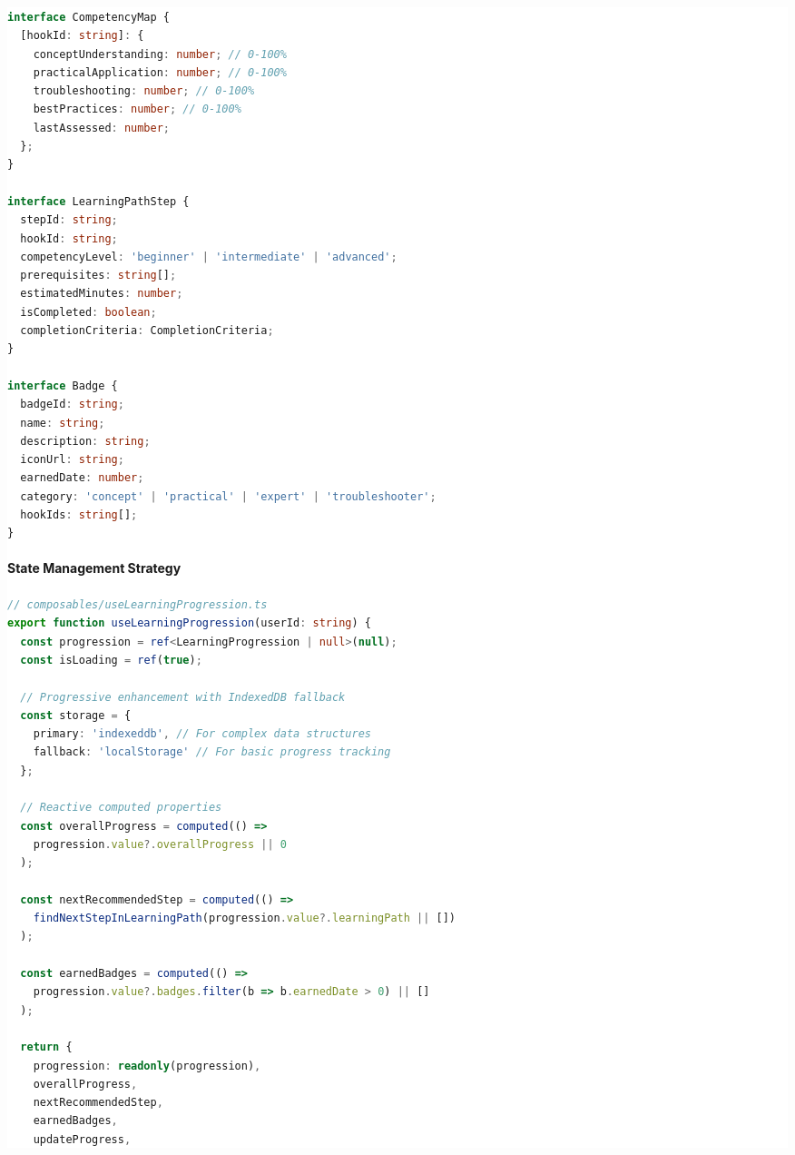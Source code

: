 ```typescript
interface CompetencyMap {
  [hookId: string]: {
    conceptUnderstanding: number; // 0-100%
    practicalApplication: number; // 0-100%
    troubleshooting: number; // 0-100%
    bestPractices: number; // 0-100%
    lastAssessed: number;
  };
}

interface LearningPathStep {
  stepId: string;
  hookId: string;
  competencyLevel: 'beginner' | 'intermediate' | 'advanced';
  prerequisites: string[];
  estimatedMinutes: number;
  isCompleted: boolean;
  completionCriteria: CompletionCriteria;
}

interface Badge {
  badgeId: string;
  name: string;
  description: string;
  iconUrl: string;
  earnedDate: number;
  category: 'concept' | 'practical' | 'expert' | 'troubleshooter';
  hookIds: string[];
}
```

#### State Management Strategy
```typescript
// composables/useLearningProgression.ts
export function useLearningProgression(userId: string) {
  const progression = ref<LearningProgression | null>(null);
  const isLoading = ref(true);
  
  // Progressive enhancement with IndexedDB fallback
  const storage = {
    primary: 'indexeddb', // For complex data structures
    fallback: 'localStorage' // For basic progress tracking
  };
  
  // Reactive computed properties
  const overallProgress = computed(() => 
    progression.value?.overallProgress || 0
  );
  
  const nextRecommendedStep = computed(() => 
    findNextStepInLearningPath(progression.value?.learningPath || [])
  );
  
  const earnedBadges = computed(() => 
    progression.value?.badges.filter(b => b.earnedDate > 0) || []
  );
  
  return {
    progression: readonly(progression),
    overallProgress,
    nextRecommendedStep,
    earnedBadges,
    updateProgress,
```